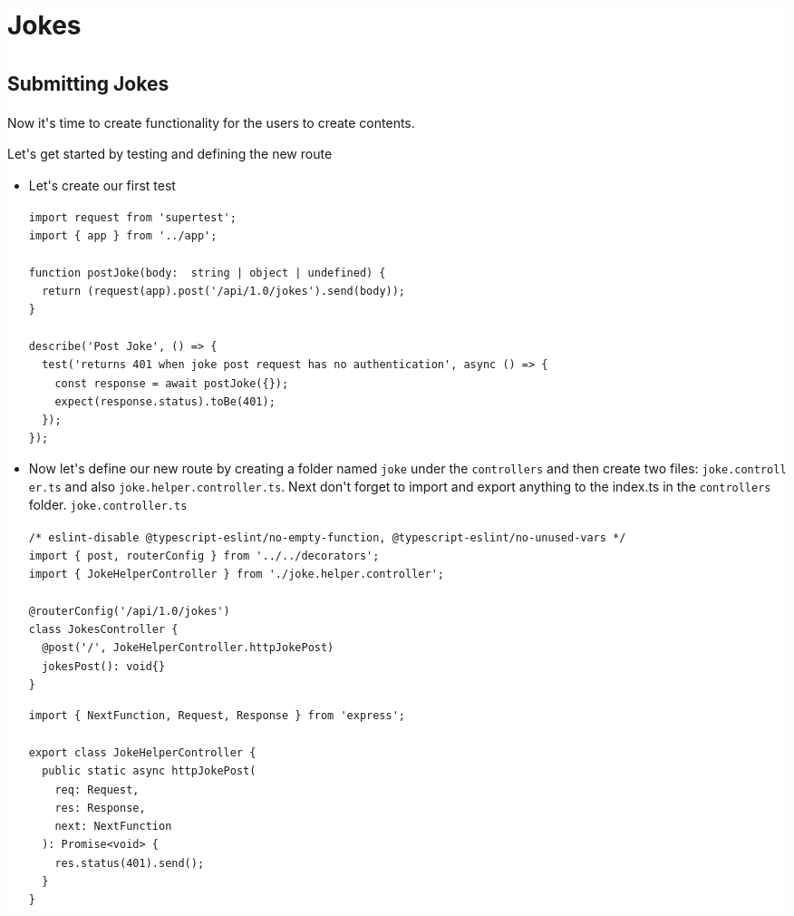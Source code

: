 # Jokes

## Submitting Jokes

Now it's time to create functionality for the users to create contents. 

Let's get started by testing and defining the new route

- Let's create our first test
  ```
  import request from 'supertest';
  import { app } from '../app';

  function postJoke(body:  string | object | undefined) {
    return (request(app).post('/api/1.0/jokes').send(body));
  }

  describe('Post Joke', () => {
    test('returns 401 when joke post request has no authentication', async () => {
      const response = await postJoke({});
      expect(response.status).toBe(401);
    });
  });
  ```
- Now let's define our new route by creating a folder named `joke` under the `controllers` and then create two files: `joke.controller.ts` and also `joke.helper.controller.ts`. Next don't forget to import and export anything to the index.ts in the `controllers` folder.
  `joke.controller.ts`
  ```
  /* eslint-disable @typescript-eslint/no-empty-function, @typescript-eslint/no-unused-vars */
  import { post, routerConfig } from '../../decorators'; 
  import { JokeHelperController } from './joke.helper.controller';

  @routerConfig('/api/1.0/jokes')
  class JokesController {
    @post('/', JokeHelperController.httpJokePost)
    jokesPost(): void{}
  }
  ```

  ```
  import { NextFunction, Request, Response } from 'express';

  export class JokeHelperController {
    public static async httpJokePost(
      req: Request,
      res: Response,
      next: NextFunction
    ): Promise<void> {
      res.status(401).send();
    }
  }
  ```
